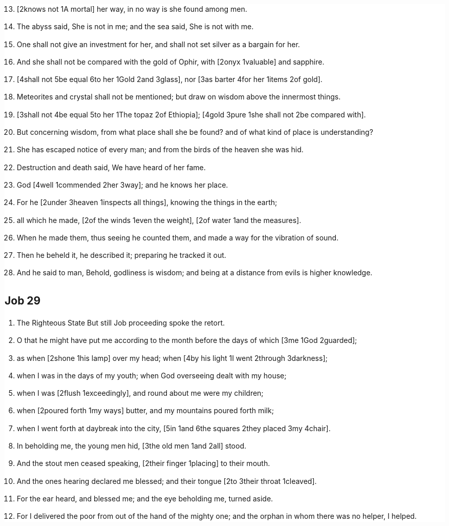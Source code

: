 13. [2knows not 1A mortal] her way, in no way is she found among men.

14. The abyss said, She is not in me; and the sea said, She is not with me.

15. One shall not give an investment for her, and shall not set silver as a bargain for her.

16. And she shall not be compared with the gold of Ophir, with [2onyx 1valuable] and sapphire.

17. [4shall not 5be equal 6to her 1Gold 2and 3glass], nor  [3as barter 4for her 1items 2of gold].

18. Meteorites and crystal shall not be mentioned; but draw on wisdom above the innermost things.

19. [3shall not 4be equal 5to her 1The topaz 2of Ethiopia]; [4gold 3pure 1she shall not 2be compared with].

20. But concerning wisdom, from what place shall she be found? and of what kind of place is  understanding?

21. She has escaped notice of every man; and from the birds of the heaven she was hid.

22.  Destruction and  death said, We have heard of her  fame.

23. God [4well 1commended 2her  3way]; and he knows  her place.

24. For he  [2under 3heaven 1inspects all things], knowing the things in the earth;

25. all which he made, [2of the winds 1even the weight], [2of water 1and the measures].

26. When he made them, thus seeing he counted them, and made a way for the vibration of sound.

27. Then he beheld it, he described it; preparing he tracked it out.

28. And he said to man, Behold,  godliness is wisdom;  and being at a distance from evils is higher knowledge.  

## Job 29

1.  The Righteous State But still Job proceeding spoke the retort.

2. O that he might have put me according to the month before the days of which [3me  1God 2guarded];

3. as when [2shone  1his lamp] over my head; when  [4by his light 1I went 2through 3darkness];

4. when I was in the days of my youth; when  God overseeing dealt with  my house;

5. when I was [2flush 1exceedingly], and round about me  were my children;

6. when [2poured forth  1my ways] butter,  and my mountains poured forth milk;

7. when I went forth at daybreak into the city, [5in 1and 6the squares 2they placed 3my  4chair].

8. In beholding me, the young men hid, [3the old men 1and 2all] stood.

9. And the stout men ceased speaking, [2their finger 1placing] to their mouth.

10. And the ones hearing declared me blessed; and their tongue [2to 3their throat 1cleaved].

11. For the ear heard, and blessed me; and the eye beholding me, turned aside.

12. For I delivered the poor from out of the hand of the mighty one; and the orphan in whom there was no helper, I helped.
